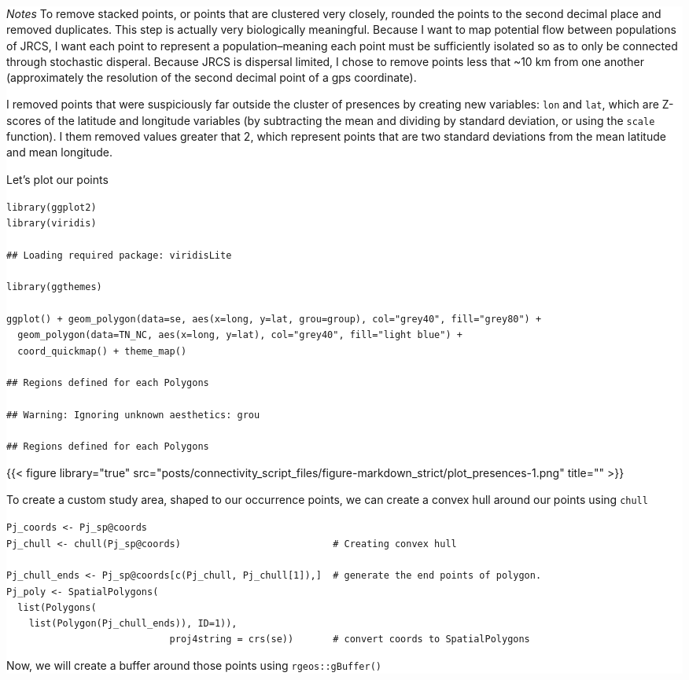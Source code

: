 *Notes* To remove stacked points, or points that are clustered very
closely, rounded the points to the second decimal place and removed
duplicates. This step is actually very biologically meaningful. Because
I want to map potential flow between populations of JRCS, I want each
point to represent a population–meaning each point must be sufficiently
isolated so as to only be connected through stochastic disperal. Because
JRCS is dispersal limited, I chose to remove points less that ~10 km
from one another (approximately the resolution of the second decimal
point of a gps coordinate).

I removed points that were suspiciously far outside the cluster of
presences by creating new variables: `lon` and `lat`, which are Z-scores
of the latitude and longitude variables (by subtracting the mean and
dividing by standard deviation, or using the `scale` function). I them
removed values greater that 2, which represent points that are two
standard deviations from the mean latitude and mean longitude.

Let’s plot our points

    library(ggplot2)
    library(viridis)

    ## Loading required package: viridisLite

    library(ggthemes)

    ggplot() + geom_polygon(data=se, aes(x=long, y=lat, grou=group), col="grey40", fill="grey80") +
      geom_polygon(data=TN_NC, aes(x=long, y=lat), col="grey40", fill="light blue") + 
      coord_quickmap() + theme_map()

    ## Regions defined for each Polygons

    ## Warning: Ignoring unknown aesthetics: grou

    ## Regions defined for each Polygons

{{< figure library="true" src="posts/connectivity_script_files/figure-markdown_strict/plot_presences-1.png" title="" >}}

To create a custom study area, shaped to our occurrence points, we can
create a convex hull around our points using `chull`

    Pj_coords <- Pj_sp@coords                                                  
    Pj_chull <- chull(Pj_sp@coords)                           # Creating convex hull

    Pj_chull_ends <- Pj_sp@coords[c(Pj_chull, Pj_chull[1]),]  # generate the end points of polygon. 
    Pj_poly <- SpatialPolygons(
      list(Polygons(
        list(Polygon(Pj_chull_ends)), ID=1)),
                                 proj4string = crs(se))       # convert coords to SpatialPolygons 

Now, we will create a buffer around those points using `rgeos::gBuffer()`
